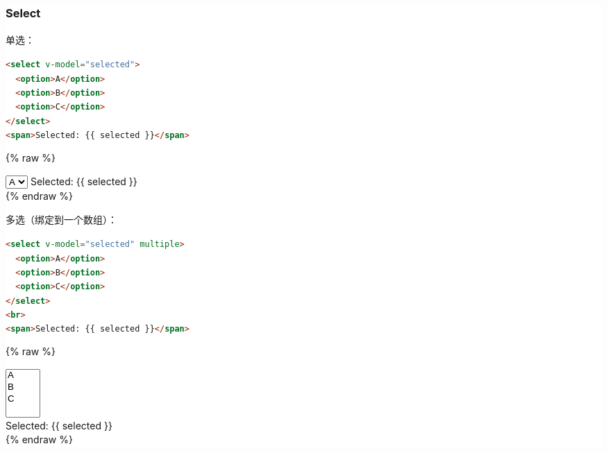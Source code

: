### Select

单选：

``` html
<select v-model="selected">
  <option>A</option>
  <option>B</option>
  <option>C</option>
</select>
<span>Selected: {{ selected }}</span>
```
{% raw %}
<div id="example-5" class="demo">
  <select v-model="selected">
    <option>A</option>
    <option>B</option>
    <option>C</option>
  </select>
  <span>Selected: {{ selected }}</span>
</div>
<script>
new Vue({
  el: '#example-5',
  data: {
    selected: null
  }
})
</script>
{% endraw %}

多选（绑定到一个数组）：

``` html
<select v-model="selected" multiple>
  <option>A</option>
  <option>B</option>
  <option>C</option>
</select>
<br>
<span>Selected: {{ selected }}</span>
```
{% raw %}
<div id="example-6" class="demo">
  <select v-model="selected" multiple style="width: 50px">
    <option>A</option>
    <option>B</option>
    <option>C</option>
  </select>
  <br>
  <span>Selected: {{ selected }}</span>
</div>
<script>
new Vue({
  el: '#example-6',
  data: {
    selected: []
  }
})
</script>
{% endraw %}
